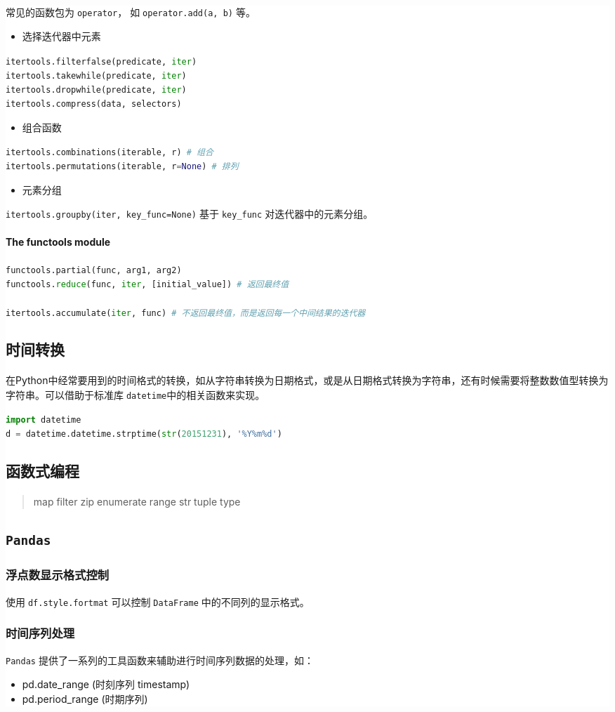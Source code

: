 常见的函数包为 `operator`， 如 `operator.add(a, b)` 等。

- 选择迭代器中元素

```python
itertools.filterfalse(predicate, iter)
itertools.takewhile(predicate, iter)
itertools.dropwhile(predicate, iter)
itertools.compress(data, selectors)
```
- 组合函数

```python
itertools.combinations(iterable, r) # 组合
itertools.permutations(iterable, r=None) # 排列
```

- 元素分组

`itertools.groupby(iter, key_func=None)` 基于 `key_func` 对迭代器中的元素分组。

#### The functools module

```python
functools.partial(func, arg1, arg2)
functools.reduce(func, iter, [initial_value]) # 返回最终值

itertools.accumulate(iter, func) # 不返回最终值，而是返回每一个中间结果的迭代器

```
## 时间转换

在Python中经常要用到的时间格式的转换，如从字符串转换为日期格式，或是从日期格式转换为字符串，还有时候需要将整数数值型转换为字符串。可以借助于标准库 `datetime`中的相关函数来实现。

```python
import datetime
d = datetime.datetime.strptime(str(20151231), '%Y%m%d')
```

## 函数式编程

> map filter zip enumerate range str tuple type


## `Pandas`

### 浮点数显示格式控制

使用 `df.style.fortmat` 可以控制 `DataFrame` 中的不同列的显示格式。

### 时间序列处理

`Pandas` 提供了一系列的工具函数来辅助进行时间序列数据的处理，如：

- pd.date_range (时刻序列 timestamp)
- pd.period_range (时期序列)
